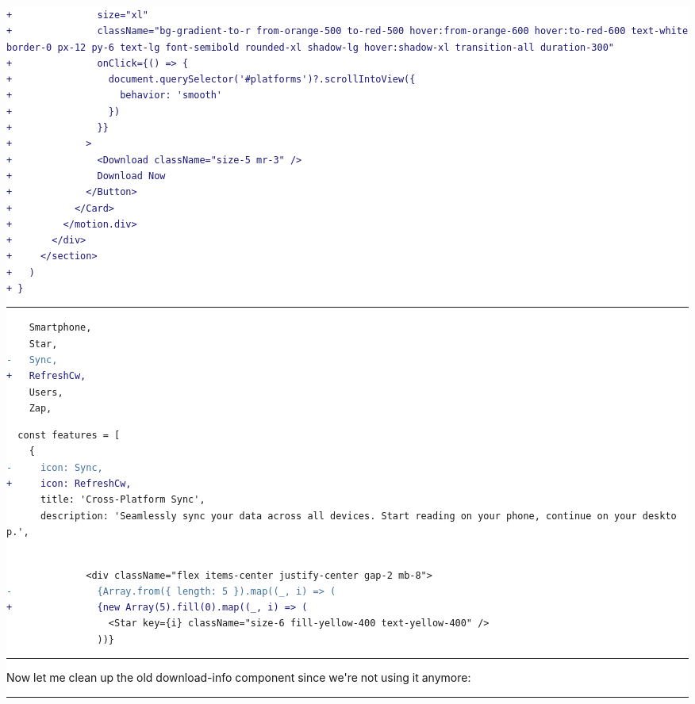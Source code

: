 ```diff
+               size="xl"
+               className="bg-gradient-to-r from-orange-500 to-red-500 hover:from-orange-600 hover:to-red-600 text-white border-0 px-12 py-6 text-lg font-semibold rounded-xl shadow-lg hover:shadow-xl transition-all duration-300"
+               onClick={() => {
+                 document.querySelector('#platforms')?.scrollIntoView({ 
+                   behavior: 'smooth' 
+                 })
+               }}
+             >
+               <Download className="size-5 mr-3" />
+               Download Now
+             </Button>
+           </Card>
+         </motion.div>
+       </div>
+     </section>
+   )
+ } 
```

---

```diff
    Smartphone,
    Star,
-   Sync,
+   RefreshCw,
    Users,
    Zap,
```

```diff
  const features = [
    {
-     icon: Sync,
+     icon: RefreshCw,
      title: 'Cross-Platform Sync',
      description: 'Seamlessly sync your data across all devices. Start reading on your phone, continue on your desktop.',
```

```diff
  
              <div className="flex items-center justify-center gap-2 mb-8">
-               {Array.from({ length: 5 }).map((_, i) => (
+               {new Array(5).fill(0).map((_, i) => (
                  <Star key={i} className="size-6 fill-yellow-400 text-yellow-400" />
                ))}
```

---

Now let me clean up the old download-info component since we're not using it anymore:

---